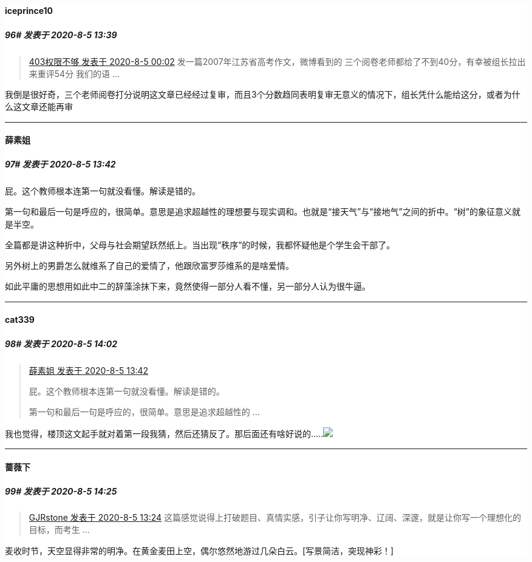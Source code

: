 ####  iceprince10  
##### 96#       发表于 2020-8-5 13:39


<blockquote><a href="httphttps://bbs.saraba1st.com/2b/forum.php?mod=redirect&amp;goto=findpost&amp;pid=48319975&amp;ptid=1953143" target="_blank">403权限不够 发表于 2020-8-5 00:02</a>
发一篇2007年江苏省高考作文，微博看到的
三个阅卷老师都给了不到40分，有幸被组长拉出来重评54分
我们的语 ...</blockquote>
我倒是很好奇，三个老师阅卷打分说明这文章已经经过复审，而且3个分数趋同表明复审无意义的情况下，组长凭什么能给这分，或者为什么这文章还能再审


-----

####  薛素姐  
##### 97#       发表于 2020-8-5 13:42


屁。这个教师根本连第一句就没看懂。解读是错的。


第一句和最后一句是呼应的，很简单。意思是追求超越性的理想要与现实调和。也就是“接天气”与“接地气”之间的折中。“树”的象征意义就是半空。


全篇都是讲这种折中，父母与社会期望跃然纸上。当出现“秩序”的时候，我都怀疑他是个学生会干部了。


另外树上的男爵怎么就维系了自己的爱情了，他跟欣富罗莎维系的是啥爱情。


如此平庸的思想用如此中二的辞藻涂抹下来，竟然使得一部分人看不懂，另一部分人认为很牛逼。


-----

####  cat339  
##### 98#       发表于 2020-8-5 14:02


<blockquote><a href="httphttps://bbs.saraba1st.com/2b/forum.php?mod=redirect&amp;goto=findpost&amp;pid=48324670&amp;ptid=1953143" target="_blank">薛素姐 发表于 2020-8-5 13:42</a>

屁。这个教师根本连第一句就没看懂。解读是错的。


第一句和最后一句是呼应的，很简单。意思是追求超越性的 ...</blockquote>
我也觉得，楼顶这文起手就对着第一段我猜，然后还猜反了。那后面还有啥好说的.....<img src="https://static.saraba1st.com/image/smiley/face2017/014.png" referrerpolicy="no-referrer">


-----

####  蔷薇下  
##### 99#       发表于 2020-8-5 14:25


<blockquote><a href="httphttps://bbs.saraba1st.com/2b/forum.php?mod=redirect&amp;goto=findpost&amp;pid=48324521&amp;ptid=1953143" target="_blank">GJRstone 发表于 2020-8-5 13:24</a>
这篇感觉说得上打破题目、真情实感，引子让你写明净、辽阔、深邃，就是让你写一个理想化的目标，而考生 ...</blockquote>
麦收时节，天空显得非常的明净。在黄金麦田上空，偶尔悠然地游过几朵白云。[写景简洁，突现神彩！]
